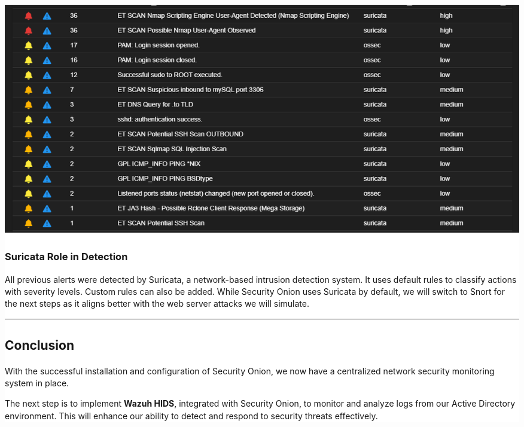 ![Alerts](images/siem/inst/inst53.png)

### Suricata Role in Detection
All previous alerts were detected by Suricata, a network-based intrusion detection system. It uses default rules to classify actions with severity levels. Custom rules can also be added. While Security Onion uses Suricata by default, we will switch to Snort for the next steps as it aligns better with the web server attacks we will simulate.

---

## Conclusion
With the successful installation and configuration of Security Onion, we now have a centralized network security monitoring system in place.

The next step is to implement **Wazuh HIDS**, integrated with Security Onion, to monitor and analyze logs from our Active Directory environment. This will enhance our ability to detect and respond to security threats effectively.
